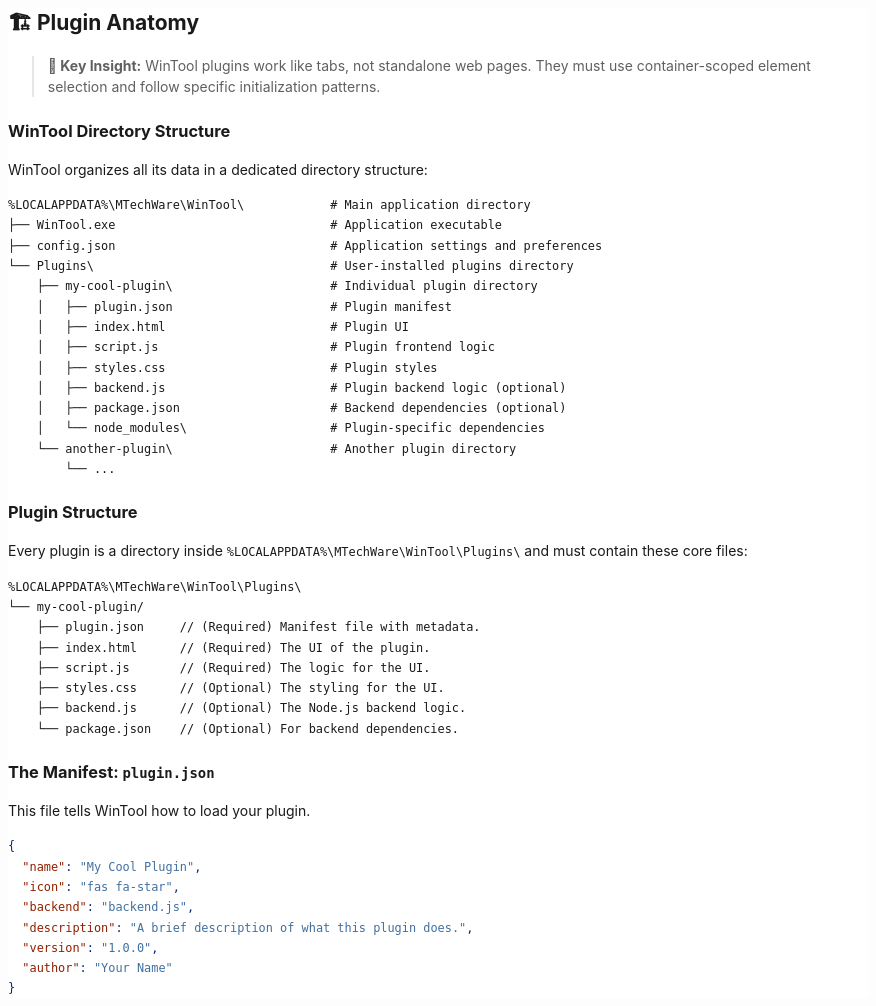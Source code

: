 
## 🏗️ Plugin Anatomy

> **🔧 Key Insight:** WinTool plugins work like tabs, not standalone web pages. They must use container-scoped element selection and follow specific initialization patterns.

### WinTool Directory Structure

WinTool organizes all its data in a dedicated directory structure:

```
%LOCALAPPDATA%\MTechWare\WinTool\            # Main application directory
├── WinTool.exe                              # Application executable
├── config.json                              # Application settings and preferences
└── Plugins\                                 # User-installed plugins directory
    ├── my-cool-plugin\                      # Individual plugin directory
    │   ├── plugin.json                      # Plugin manifest
    │   ├── index.html                       # Plugin UI
    │   ├── script.js                        # Plugin frontend logic
    │   ├── styles.css                       # Plugin styles
    │   ├── backend.js                       # Plugin backend logic (optional)
    │   ├── package.json                     # Backend dependencies (optional)
    │   └── node_modules\                    # Plugin-specific dependencies
    └── another-plugin\                      # Another plugin directory
        └── ...
```

### Plugin Structure

Every plugin is a directory inside `%LOCALAPPDATA%\MTechWare\WinTool\Plugins\` and must contain these core files:

```
%LOCALAPPDATA%\MTechWare\WinTool\Plugins\
└── my-cool-plugin/
    ├── plugin.json     // (Required) Manifest file with metadata.
    ├── index.html      // (Required) The UI of the plugin.
    ├── script.js       // (Required) The logic for the UI.
    ├── styles.css      // (Optional) The styling for the UI.
    ├── backend.js      // (Optional) The Node.js backend logic.
    └── package.json    // (Optional) For backend dependencies.
```

### The Manifest: `plugin.json`

This file tells WinTool how to load your plugin.

```json
{
  "name": "My Cool Plugin",
  "icon": "fas fa-star",
  "backend": "backend.js",
  "description": "A brief description of what this plugin does.",
  "version": "1.0.0",
  "author": "Your Name"
}
```
